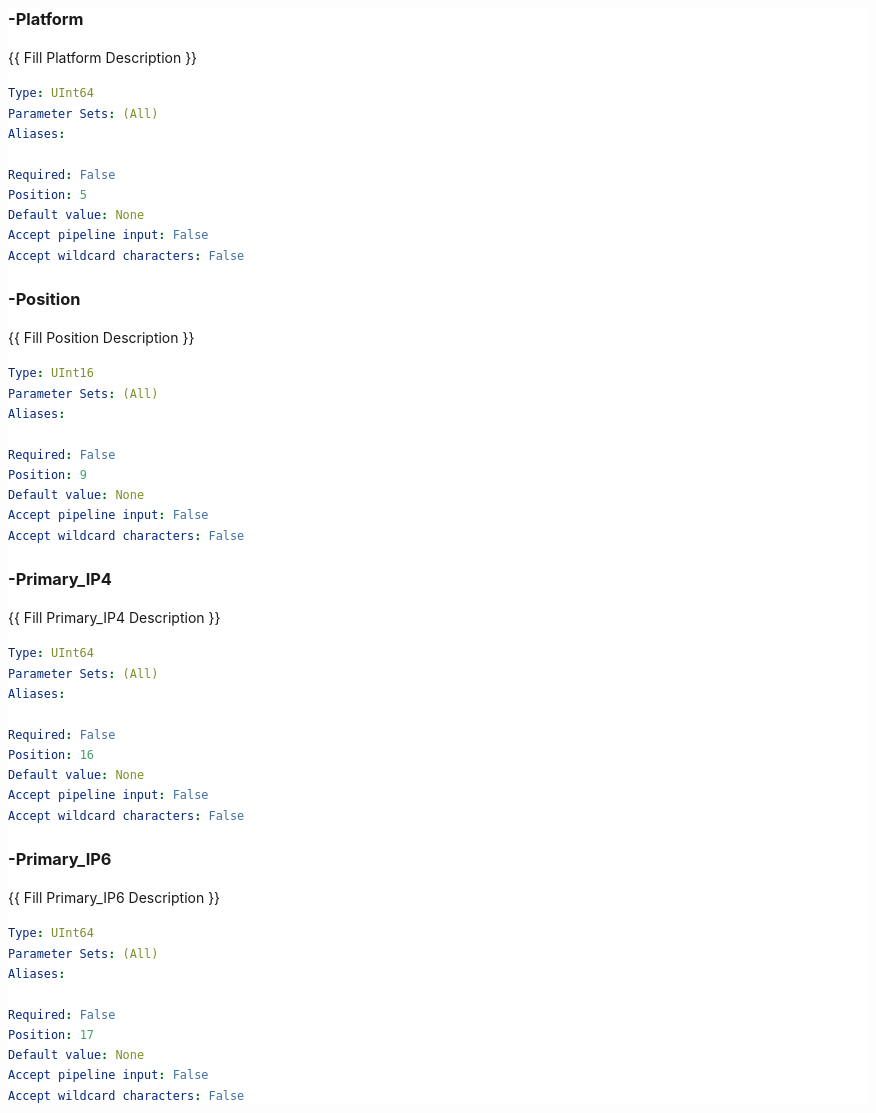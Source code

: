 ### -Platform
{{ Fill Platform Description }}

```yaml
Type: UInt64
Parameter Sets: (All)
Aliases:

Required: False
Position: 5
Default value: None
Accept pipeline input: False
Accept wildcard characters: False
```

### -Position
{{ Fill Position Description }}

```yaml
Type: UInt16
Parameter Sets: (All)
Aliases:

Required: False
Position: 9
Default value: None
Accept pipeline input: False
Accept wildcard characters: False
```

### -Primary_IP4
{{ Fill Primary_IP4 Description }}

```yaml
Type: UInt64
Parameter Sets: (All)
Aliases:

Required: False
Position: 16
Default value: None
Accept pipeline input: False
Accept wildcard characters: False
```

### -Primary_IP6
{{ Fill Primary_IP6 Description }}

```yaml
Type: UInt64
Parameter Sets: (All)
Aliases:

Required: False
Position: 17
Default value: None
Accept pipeline input: False
Accept wildcard characters: False
```
